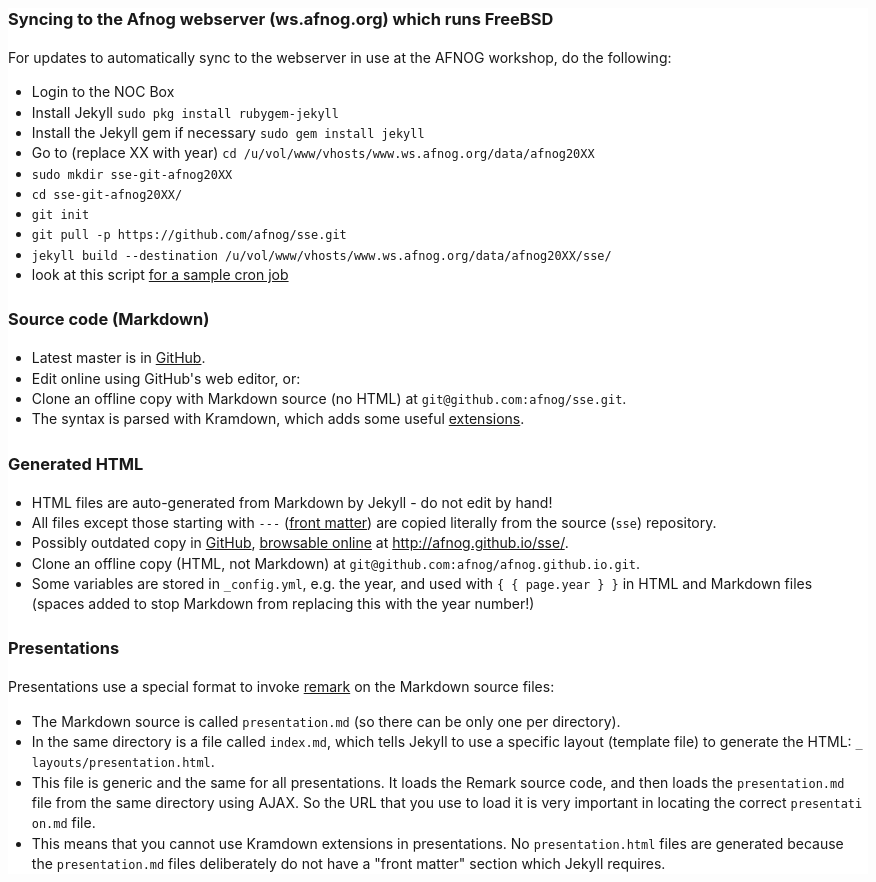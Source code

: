 
### Syncing to the Afnog webserver (ws.afnog.org) which runs FreeBSD

For updates to automatically sync to the webserver in use at the AFNOG workshop, do the following:
* Login to the NOC Box
* Install Jekyll `sudo pkg install rubygem-jekyll`
* Install the Jekyll gem if necessary `sudo gem install jekyll`
* Go to (replace XX with year) `cd /u/vol/www/vhosts/www.ws.afnog.org/data/afnog20XX`
* `sudo mkdir sse-git-afnog20XX`
* `cd sse-git-afnog20XX/`
* `git init`
* `git pull -p https://github.com/afnog/sse.git`
* `jekyll build --destination /u/vol/www/vhosts/www.ws.afnog.org/data/afnog20XX/sse/`
* look at this script [for a sample cron job](scripts/generate-index.html.script.txt)

### Source code (Markdown)

* Latest master is in [GitHub](https://github.com/afnog/sse).
* Edit online using GitHub's web editor, or:
* Clone an offline copy with Markdown source (no HTML) at `git@github.com:afnog/sse.git`.
* The syntax is parsed with Kramdown, which adds some useful [extensions](http://kramdown.gettalong.org/quickref.html).

### Generated HTML

* HTML files are auto-generated from Markdown by Jekyll - do not edit by hand!
* All files except those starting with `---` ([front matter](http://jekyllrb.com/docs/frontmatter/)) are copied literally from the source (`sse`) repository.
* Possibly outdated copy in [GitHub](https://github.com/afnog/afnog.github.io),
  [browsable online](http://afnog.github.io/sse/) at http://afnog.github.io/sse/.
* Clone an offline copy (HTML, not Markdown) at `git@github.com:afnog/afnog.github.io.git`.
* Some variables are stored in `_config.yml`, e.g. the year, and used with `{ { page.year } }` in HTML and Markdown files
  (spaces added to stop Markdown from replacing this with the year number!)

### Presentations

Presentations use a special format to invoke [remark](http://remarkjs.com/)
on the Markdown source files:

* The Markdown source is called `presentation.md` (so there can be only one
  per directory).
* In the same directory is a file called `index.md`, which tells Jekyll to
  use a specific layout (template file) to generate the HTML:
  `_layouts/presentation.html`.
* This file is generic and the same for all presentations. It loads the Remark
  source code, and then loads the `presentation.md` file from the same
  directory using AJAX. So the URL that you use to load it is very important
  in locating the correct `presentation.md` file.
* This means that you cannot use Kramdown extensions in presentations. No
  `presentation.html` files are generated because the `presentation.md` files
  deliberately do not have a "front matter" section which Jekyll requires.
